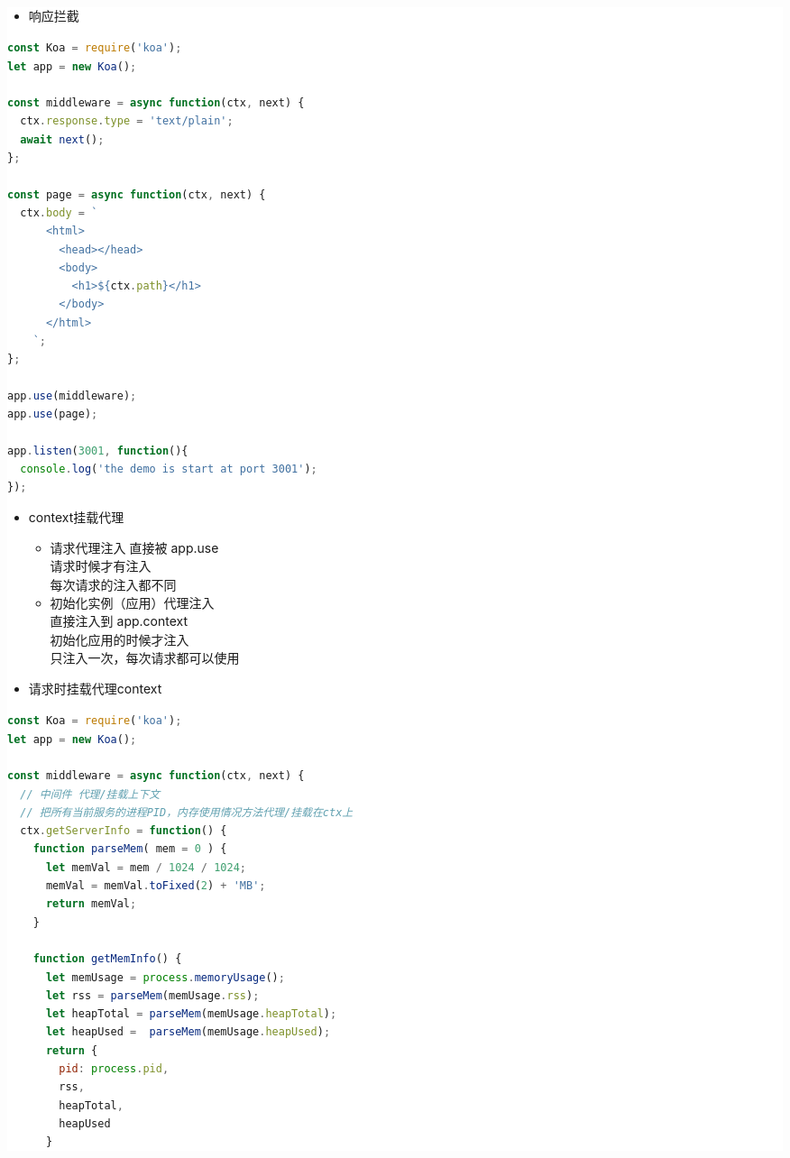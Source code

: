 * 响应拦截
```js
const Koa = require('koa');
let app = new Koa();

const middleware = async function(ctx, next) {
  ctx.response.type = 'text/plain';
  await next();
};

const page = async function(ctx, next) {
  ctx.body = `
      <html>
        <head></head>
        <body>
          <h1>${ctx.path}</h1>
        </body>
      </html>
    `; 
};

app.use(middleware);
app.use(page);

app.listen(3001, function(){
  console.log('the demo is start at port 3001');
});
```

* context挂载代理
    * 请求代理注入
        直接被 app.use  
        请求时候才有注入  
        每次请求的注入都不同  
    * 初始化实例（应用）代理注入  
        直接注入到 app.context  
        初始化应用的时候才注入  
        只注入一次，每次请求都可以使用

* 请求时挂载代理context
```js
const Koa = require('koa');
let app = new Koa();

const middleware = async function(ctx, next) {
  // 中间件 代理/挂载上下文
  // 把所有当前服务的进程PID，内存使用情况方法代理/挂载在ctx上
  ctx.getServerInfo = function() {
    function parseMem( mem = 0 ) {
      let memVal = mem / 1024 / 1024;
      memVal = memVal.toFixed(2) + 'MB';
      return memVal;
    }

    function getMemInfo() {
      let memUsage = process.memoryUsage();
      let rss = parseMem(memUsage.rss);
      let heapTotal = parseMem(memUsage.heapTotal);
      let heapUsed =  parseMem(memUsage.heapUsed);
      return {
        pid: process.pid,
        rss,
        heapTotal,
        heapUsed
      }
```
